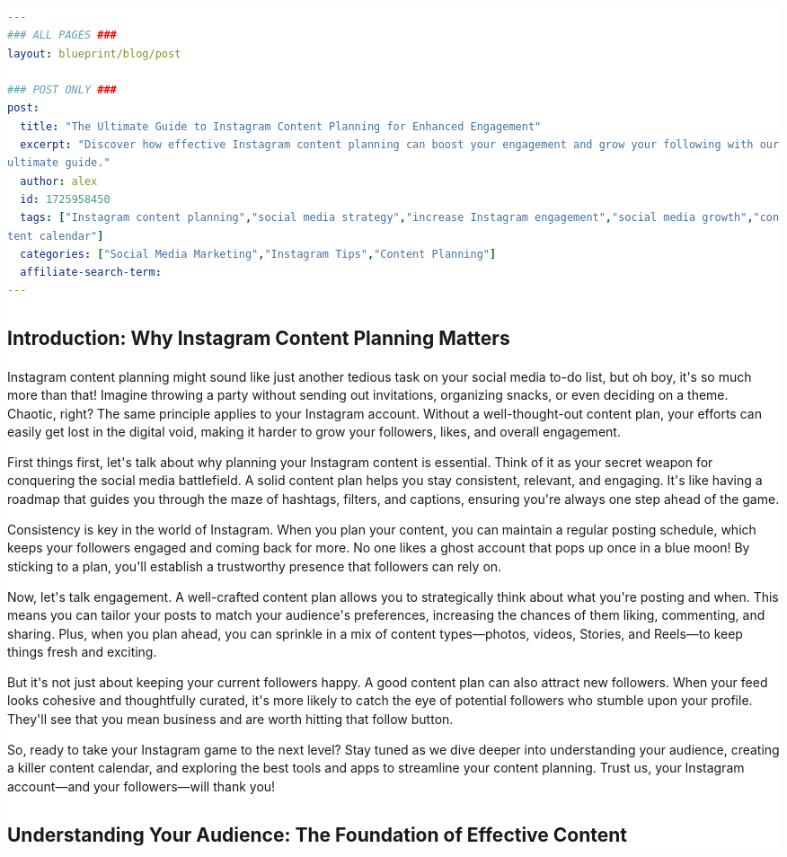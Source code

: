 ```yaml
---
### ALL PAGES ###
layout: blueprint/blog/post

### POST ONLY ###
post:
  title: "The Ultimate Guide to Instagram Content Planning for Enhanced Engagement"
  excerpt: "Discover how effective Instagram content planning can boost your engagement and grow your following with our ultimate guide."
  author: alex
  id: 1725958450
  tags: ["Instagram content planning","social media strategy","increase Instagram engagement","social media growth","content calendar"]
  categories: ["Social Media Marketing","Instagram Tips","Content Planning"]
  affiliate-search-term: 
---
```


## Introduction: Why Instagram Content Planning Matters

Instagram content planning might sound like just another tedious task on your social media to-do list, but oh boy, it's so much more than that! Imagine throwing a party without sending out invitations, organizing snacks, or even deciding on a theme. Chaotic, right? The same principle applies to your Instagram account. Without a well-thought-out content plan, your efforts can easily get lost in the digital void, making it harder to grow your followers, likes, and overall engagement.

First things first, let's talk about why planning your Instagram content is essential. Think of it as your secret weapon for conquering the social media battlefield. A solid content plan helps you stay consistent, relevant, and engaging. It's like having a roadmap that guides you through the maze of hashtags, filters, and captions, ensuring you're always one step ahead of the game.

Consistency is key in the world of Instagram. When you plan your content, you can maintain a regular posting schedule, which keeps your followers engaged and coming back for more. No one likes a ghost account that pops up once in a blue moon! By sticking to a plan, you'll establish a trustworthy presence that followers can rely on.

Now, let's talk engagement. A well-crafted content plan allows you to strategically think about what you're posting and when. This means you can tailor your posts to match your audience's preferences, increasing the chances of them liking, commenting, and sharing. Plus, when you plan ahead, you can sprinkle in a mix of content types—photos, videos, Stories, and Reels—to keep things fresh and exciting.

But it's not just about keeping your current followers happy. A good content plan can also attract new followers. When your feed looks cohesive and thoughtfully curated, it's more likely to catch the eye of potential followers who stumble upon your profile. They'll see that you mean business and are worth hitting that follow button.

So, ready to take your Instagram game to the next level? Stay tuned as we dive deeper into understanding your audience, creating a killer content calendar, and exploring the best tools and apps to streamline your content planning. Trust us, your Instagram account—and your followers—will thank you!

## Understanding Your Audience: The Foundation of Effective Content

